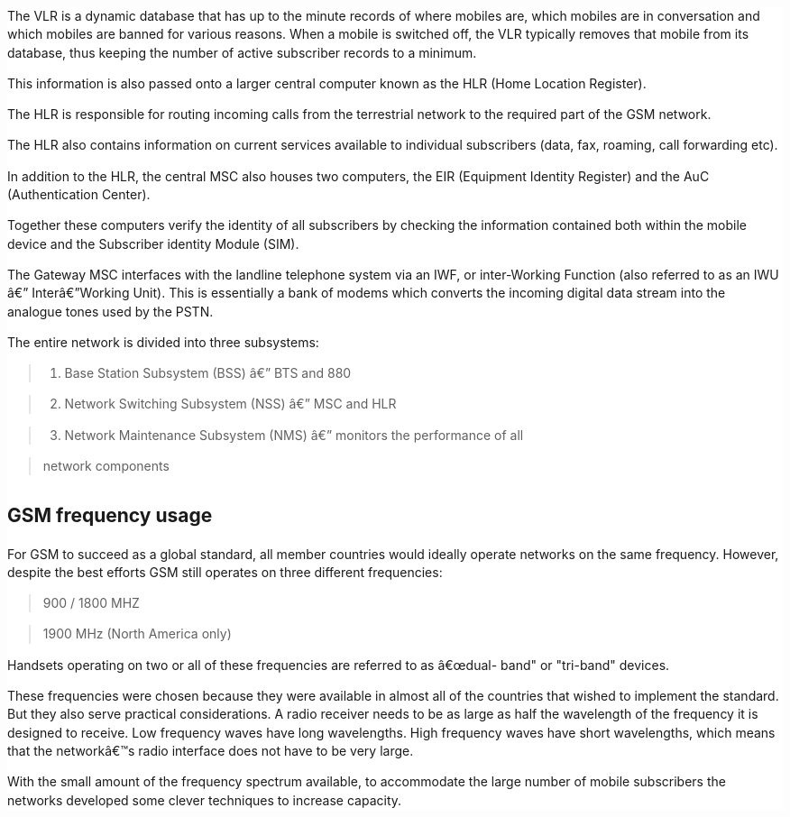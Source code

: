 The VLR is a dynamic database that has up to the minute records of where mobiles
are, which mobiles are in conversation and which mobiles are banned for various
reasons. When a mobile is switched off, the VLR typically removes that mobile
from its database, thus keeping the number of active subscriber records to a
minimum.

This information is also passed onto a larger central computer known as the HLR
(Home Location Register).

The HLR is responsible for routing incoming calls from the terrestrial network
to the required part of the GSM network.

The HLR also contains information on current services available to individual
subscribers (data, fax, roaming, call forwarding etc).

In addition to the HLR, the central MSC also houses two computers, the EIR
(Equipment Identity Register) and the AuC (Authentication Center).

Together these computers verify the identity of all subscribers by checking the
information contained both within the mobile device and the Subscriber identity
Module (SIM).

The Gateway MSC interfaces with the landline telephone system via an IWF, or
inter-Working Function (also referred to as an IWU â€” Interâ€”Working Unit). This
is essentially a bank of modems which converts the incoming digital data stream
into the analogue tones used by the PSTN.

The entire network is divided into three subsystems:

>   1. Base Station Subsystem (BSS) â€” BTS and 880

>   2. Network Switching Subsystem (NSS) â€” MSC and HLR

>   3. Network Maintenance Subsystem (NMS) â€” monitors the performance of all

>   network components

GSM frequency usage
-------------------

For GSM to succeed as a global standard, all member countries would ideally
operate networks on the same frequency. However, despite the best efforts GSM
still operates on three different frequencies:

>   900 / 1800 MHZ

>   1900 MHz (North America only)

Handsets operating on two or all of these frequencies are referred to as â€œdual-
band" or "tri-band" devices.

These frequencies were chosen because they were available in almost all of the
countries that wished to implement the standard. But they also serve practical
considerations. A radio receiver needs to be as large as half the wavelength of
the frequency it is designed to receive. Low frequency waves have long
wavelengths. High frequency waves have short wavelengths, which means that the
networkâ€™s radio interface does not have to be very large.

With the small amount of the frequency spectrum available, to accommodate the
large number of mobile subscribers the networks developed some clever techniques
to increase capacity.
